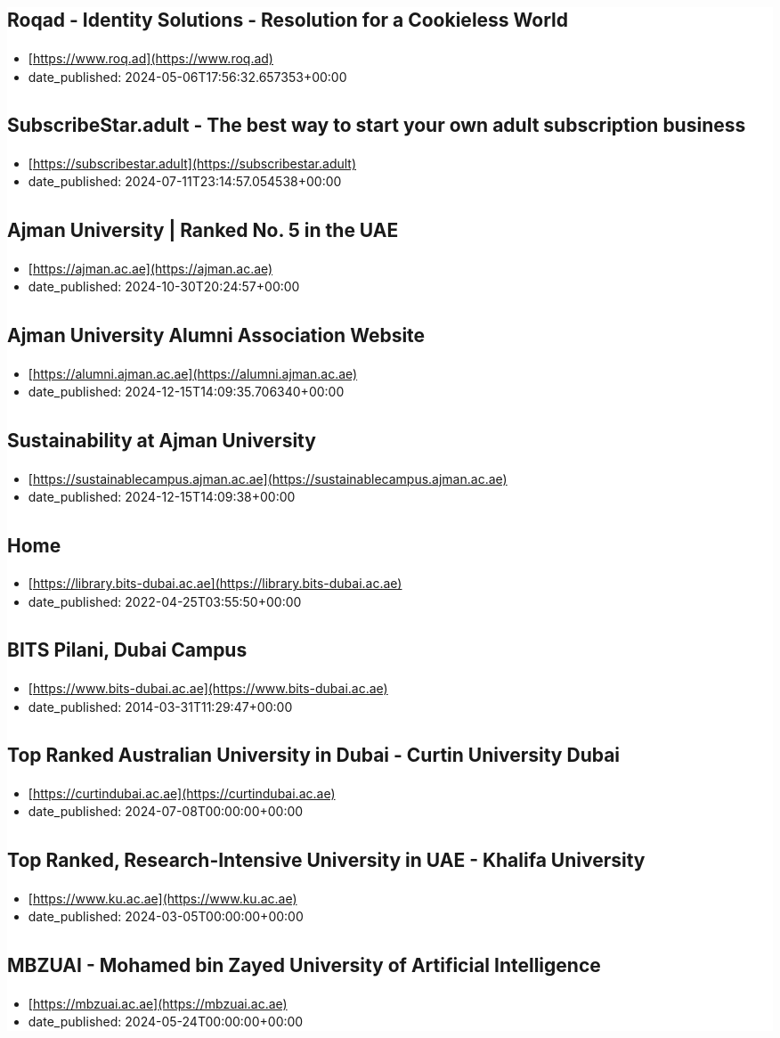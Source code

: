  ## Roqad - Identity Solutions - Resolution for a Cookieless World
 - [https://www.roq.ad](https://www.roq.ad)
 - date_published: 2024-05-06T17:56:32.657353+00:00

 ## SubscribeStar.adult - The best way to start your own adult subscription business
 - [https://subscribestar.adult](https://subscribestar.adult)
 - date_published: 2024-07-11T23:14:57.054538+00:00

 ## Ajman University | Ranked No. 5 in the UAE
 - [https://ajman.ac.ae](https://ajman.ac.ae)
 - date_published: 2024-10-30T20:24:57+00:00

 ## Ajman University Alumni Association Website
 - [https://alumni.ajman.ac.ae](https://alumni.ajman.ac.ae)
 - date_published: 2024-12-15T14:09:35.706340+00:00

 ## Sustainability at Ajman University
 - [https://sustainablecampus.ajman.ac.ae](https://sustainablecampus.ajman.ac.ae)
 - date_published: 2024-12-15T14:09:38+00:00

 ## Home
 - [https://library.bits-dubai.ac.ae](https://library.bits-dubai.ac.ae)
 - date_published: 2022-04-25T03:55:50+00:00

 ## BITS Pilani, Dubai Campus
 - [https://www.bits-dubai.ac.ae](https://www.bits-dubai.ac.ae)
 - date_published: 2014-03-31T11:29:47+00:00

 ## Top Ranked Australian University in Dubai - Curtin University Dubai
 - [https://curtindubai.ac.ae](https://curtindubai.ac.ae)
 - date_published: 2024-07-08T00:00:00+00:00

 ## Top Ranked, Research-Intensive University in UAE - Khalifa University
 - [https://www.ku.ac.ae](https://www.ku.ac.ae)
 - date_published: 2024-03-05T00:00:00+00:00

 ## MBZUAI - Mohamed bin Zayed University of Artificial Intelligence
 - [https://mbzuai.ac.ae](https://mbzuai.ac.ae)
 - date_published: 2024-05-24T00:00:00+00:00
